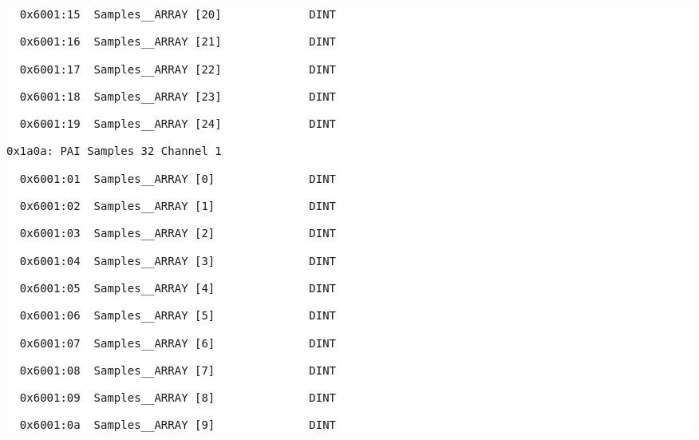 <td class="first" colspan=3 align="left"><pre>  0x6001:15  Samples__ARRAY [20]             DINT</pre></td>
</tr>
<tr class="txpdo">
<td class="first" colspan=3 align="left"><pre>  0x6001:16  Samples__ARRAY [21]             DINT</pre></td>
</tr>
<tr class="txpdo">
<td class="first" colspan=3 align="left"><pre>  0x6001:17  Samples__ARRAY [22]             DINT</pre></td>
</tr>
<tr class="txpdo">
<td class="first" colspan=3 align="left"><pre>  0x6001:18  Samples__ARRAY [23]             DINT</pre></td>
</tr>
<tr class="txpdo">
<td class="first" colspan=3 align="left"><pre>  0x6001:19  Samples__ARRAY [24]             DINT</pre></td>
</tr>
<tr class="txpdo pdosection">
<td class="first" colspan=3 align="left"><pre>0x1a0a: PAI Samples 32 Channel 1</pre></td>
</tr>
<tr class="txpdo">
<td class="first" colspan=3 align="left"><pre>  0x6001:01  Samples__ARRAY [0]              DINT</pre></td>
</tr>
<tr class="txpdo">
<td class="first" colspan=3 align="left"><pre>  0x6001:02  Samples__ARRAY [1]              DINT</pre></td>
</tr>
<tr class="txpdo">
<td class="first" colspan=3 align="left"><pre>  0x6001:03  Samples__ARRAY [2]              DINT</pre></td>
</tr>
<tr class="txpdo">
<td class="first" colspan=3 align="left"><pre>  0x6001:04  Samples__ARRAY [3]              DINT</pre></td>
</tr>
<tr class="txpdo">
<td class="first" colspan=3 align="left"><pre>  0x6001:05  Samples__ARRAY [4]              DINT</pre></td>
</tr>
<tr class="txpdo">
<td class="first" colspan=3 align="left"><pre>  0x6001:06  Samples__ARRAY [5]              DINT</pre></td>
</tr>
<tr class="txpdo">
<td class="first" colspan=3 align="left"><pre>  0x6001:07  Samples__ARRAY [6]              DINT</pre></td>
</tr>
<tr class="txpdo">
<td class="first" colspan=3 align="left"><pre>  0x6001:08  Samples__ARRAY [7]              DINT</pre></td>
</tr>
<tr class="txpdo">
<td class="first" colspan=3 align="left"><pre>  0x6001:09  Samples__ARRAY [8]              DINT</pre></td>
</tr>
<tr class="txpdo">
<td class="first" colspan=3 align="left"><pre>  0x6001:0a  Samples__ARRAY [9]              DINT</pre></td>
</tr>
<tr class="txpdo">